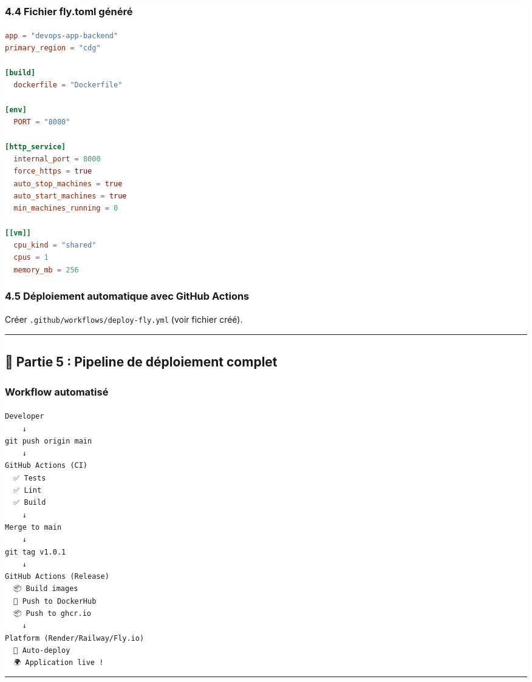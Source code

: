 ### 4.4 Fichier fly.toml généré

```toml
app = "devops-app-backend"
primary_region = "cdg"

[build]
  dockerfile = "Dockerfile"

[env]
  PORT = "8080"

[http_service]
  internal_port = 8000
  force_https = true
  auto_stop_machines = true
  auto_start_machines = true
  min_machines_running = 0

[[vm]]
  cpu_kind = "shared"
  cpus = 1
  memory_mb = 256
```

### 4.5 Déploiement automatique avec GitHub Actions

Créer `.github/workflows/deploy-fly.yml` (voir fichier créé).

---

## 🔄 Partie 5 : Pipeline de déploiement complet

### Workflow automatisé

```
Developer
    ↓
git push origin main
    ↓
GitHub Actions (CI)
  ✅ Tests
  ✅ Lint
  ✅ Build
    ↓
Merge to main
    ↓
git tag v1.0.1
    ↓
GitHub Actions (Release)
  📦 Build images
  🐳 Push to DockerHub
  📦 Push to ghcr.io
    ↓
Platform (Render/Railway/Fly.io)
  🚀 Auto-deploy
  🌍 Application live !
```

---